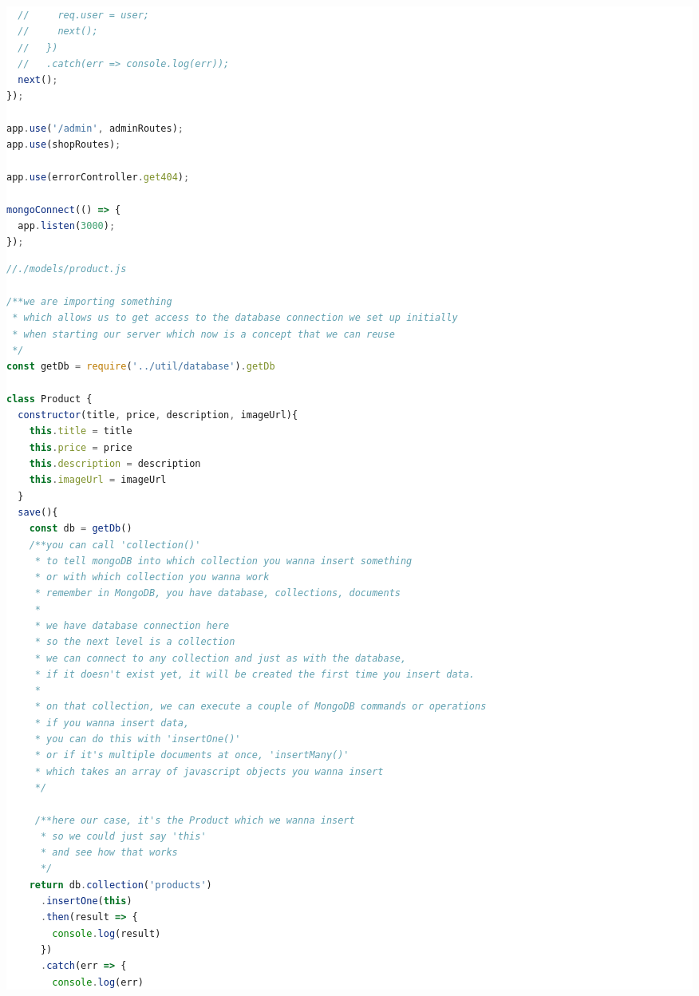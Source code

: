 ```js
  //     req.user = user;
  //     next();
  //   })
  //   .catch(err => console.log(err));
  next();
});

app.use('/admin', adminRoutes);
app.use(shopRoutes);

app.use(errorController.get404);

mongoConnect(() => {
  app.listen(3000);
});

```

```js
//./models/product.js

/**we are importing something
 * which allows us to get access to the database connection we set up initially
 * when starting our server which now is a concept that we can reuse
 */
const getDb = require('../util/database').getDb

class Product {
  constructor(title, price, description, imageUrl){
    this.title = title
    this.price = price
    this.description = description
    this.imageUrl = imageUrl
  }
  save(){
    const db = getDb()
    /**you can call 'collection()'
     * to tell mongoDB into which collection you wanna insert something
     * or with which collection you wanna work
     * remember in MongoDB, you have database, collections, documents
     * 
     * we have database connection here
     * so the next level is a collection
     * we can connect to any collection and just as with the database,
     * if it doesn't exist yet, it will be created the first time you insert data.
     * 
     * on that collection, we can execute a couple of MongoDB commands or operations
     * if you wanna insert data,
     * you can do this with 'insertOne()'
     * or if it's multiple documents at once, 'insertMany()'
     * which takes an array of javascript objects you wanna insert
     */

     /**here our case, it's the Product which we wanna insert
      * so we could just say 'this'
      * and see how that works 
      */
    return db.collection('products')
      .insertOne(this)
      .then(result => {
        console.log(result)
      })
      .catch(err => {
        console.log(err)
```